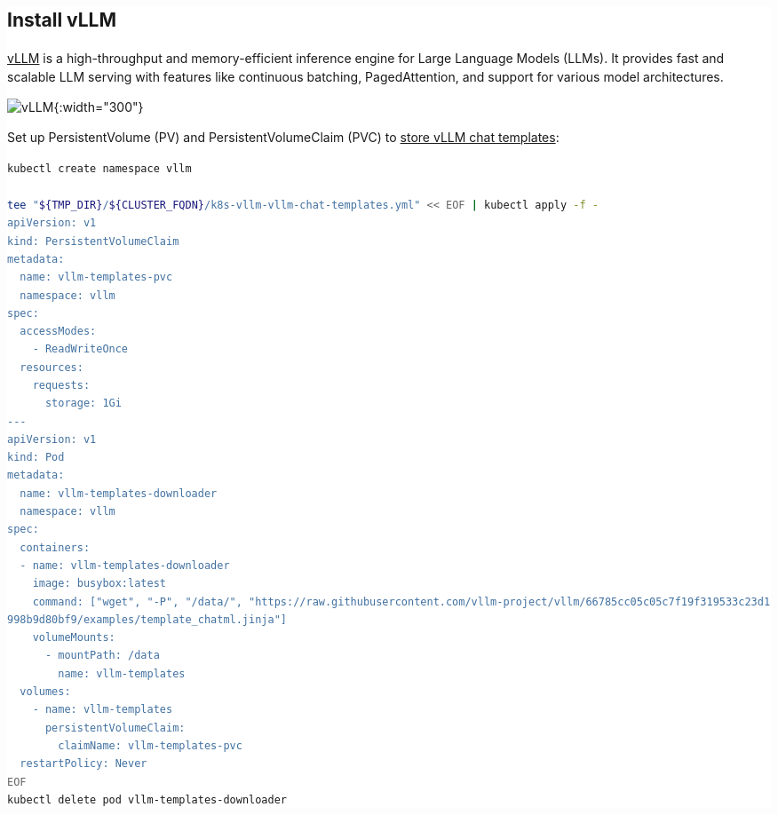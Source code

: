 ## Install vLLM

[vLLM](https://github.com/vllm-project/vllm) is a high-throughput and memory-efficient
inference engine for Large Language Models (LLMs). It provides fast and scalable
LLM serving with features like continuous batching, PagedAttention, and support
for various model architectures.

![vLLM](https://raw.githubusercontent.com/vllm-project/vllm/a1fe24d961d85089c8a254032d35e4bdbca278d6/docs/assets/logos/vllm-logo-text-dark.png){:width="300"}

Set up PersistentVolume (PV) and PersistentVolumeClaim (PVC) to
[store vLLM chat templates](https://github.com/vllm-project/production-stack/blob/2468dc484e9f4b6775a905fe17b477623de8e6fd/docs/source/use_cases/tool-enabled-installation.rst#1-set-up-vllm-templates-and-storage):

```bash
kubectl create namespace vllm

tee "${TMP_DIR}/${CLUSTER_FQDN}/k8s-vllm-vllm-chat-templates.yml" << EOF | kubectl apply -f -
apiVersion: v1
kind: PersistentVolumeClaim
metadata:
  name: vllm-templates-pvc
  namespace: vllm
spec:
  accessModes:
    - ReadWriteOnce
  resources:
    requests:
      storage: 1Gi
---
apiVersion: v1
kind: Pod
metadata:
  name: vllm-templates-downloader
  namespace: vllm
spec:
  containers:
  - name: vllm-templates-downloader
    image: busybox:latest
    command: ["wget", "-P", "/data/", "https://raw.githubusercontent.com/vllm-project/vllm/66785cc05c05c7f19f319533c23d1998b9d80bf9/examples/template_chatml.jinja"]
    volumeMounts:
      - mountPath: /data
        name: vllm-templates
  volumes:
    - name: vllm-templates
      persistentVolumeClaim:
        claimName: vllm-templates-pvc
  restartPolicy: Never
EOF
kubectl delete pod vllm-templates-downloader
```
